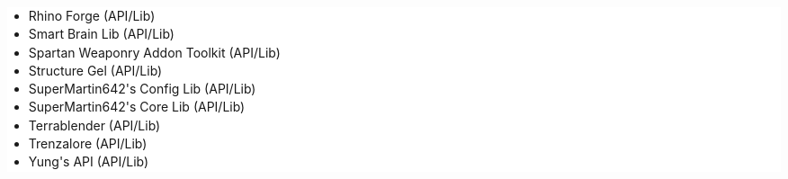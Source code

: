 * Rhino Forge (API/Lib)
* Smart Brain Lib (API/Lib)
* Spartan Weaponry Addon Toolkit (API/Lib)
* Structure Gel (API/Lib)
* SuperMartin642's Config Lib (API/Lib)
* SuperMartin642's Core Lib (API/Lib)
* Terrablender (API/Lib)
* Trenzalore (API/Lib)
* Yung's API (API/Lib)